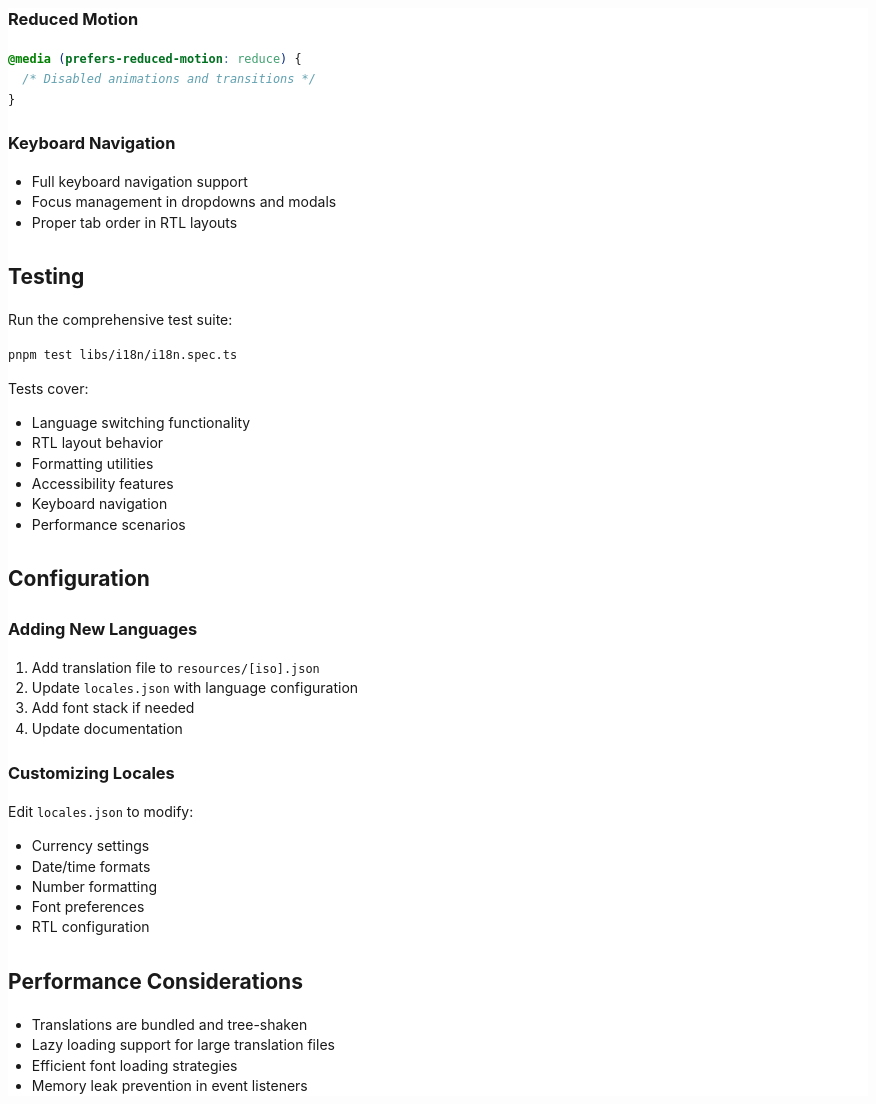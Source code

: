 ### Reduced Motion

```css
@media (prefers-reduced-motion: reduce) {
  /* Disabled animations and transitions */
}
```

### Keyboard Navigation

- Full keyboard navigation support
- Focus management in dropdowns and modals
- Proper tab order in RTL layouts

## Testing

Run the comprehensive test suite:

```bash
pnpm test libs/i18n/i18n.spec.ts
```

Tests cover:

- Language switching functionality
- RTL layout behavior
- Formatting utilities
- Accessibility features
- Keyboard navigation
- Performance scenarios

## Configuration

### Adding New Languages

1. Add translation file to `resources/[iso].json`
2. Update `locales.json` with language configuration
3. Add font stack if needed
4. Update documentation

### Customizing Locales

Edit `locales.json` to modify:

- Currency settings
- Date/time formats
- Number formatting
- Font preferences
- RTL configuration

## Performance Considerations

- Translations are bundled and tree-shaken
- Lazy loading support for large translation files
- Efficient font loading strategies
- Memory leak prevention in event listeners
